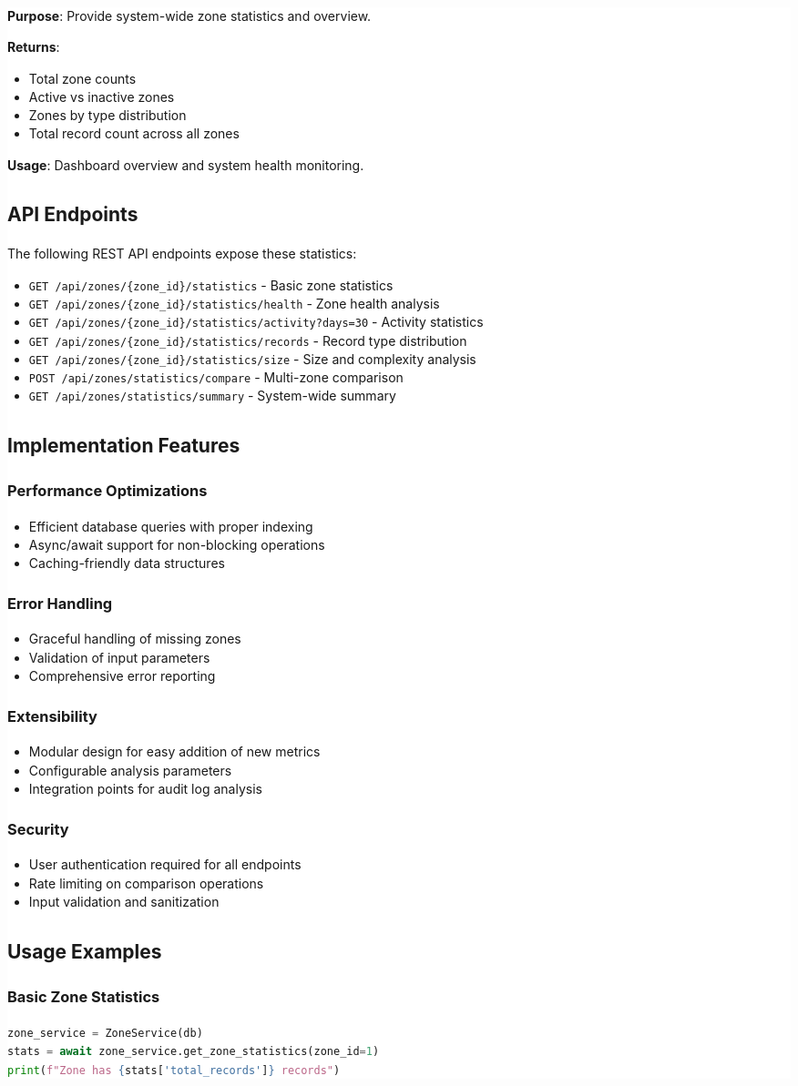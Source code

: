 **Purpose**: Provide system-wide zone statistics and overview.

**Returns**:
- Total zone counts
- Active vs inactive zones
- Zones by type distribution
- Total record count across all zones

**Usage**: Dashboard overview and system health monitoring.

## API Endpoints

The following REST API endpoints expose these statistics:

- `GET /api/zones/{zone_id}/statistics` - Basic zone statistics
- `GET /api/zones/{zone_id}/statistics/health` - Zone health analysis
- `GET /api/zones/{zone_id}/statistics/activity?days=30` - Activity statistics
- `GET /api/zones/{zone_id}/statistics/records` - Record type distribution
- `GET /api/zones/{zone_id}/statistics/size` - Size and complexity analysis
- `POST /api/zones/statistics/compare` - Multi-zone comparison
- `GET /api/zones/statistics/summary` - System-wide summary

## Implementation Features

### Performance Optimizations
- Efficient database queries with proper indexing
- Async/await support for non-blocking operations
- Caching-friendly data structures

### Error Handling
- Graceful handling of missing zones
- Validation of input parameters
- Comprehensive error reporting

### Extensibility
- Modular design for easy addition of new metrics
- Configurable analysis parameters
- Integration points for audit log analysis

### Security
- User authentication required for all endpoints
- Rate limiting on comparison operations
- Input validation and sanitization

## Usage Examples

### Basic Zone Statistics
```python
zone_service = ZoneService(db)
stats = await zone_service.get_zone_statistics(zone_id=1)
print(f"Zone has {stats['total_records']} records")
```
